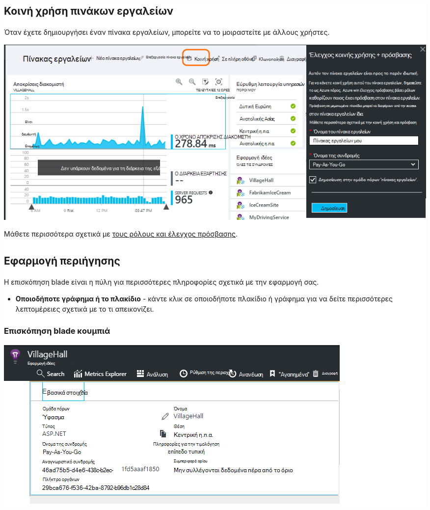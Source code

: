 
## <a name="share-dashboards"></a>Κοινή χρήση πινάκων εργαλείων

Όταν έχετε δημιουργήσει έναν πίνακα εργαλείων, μπορείτε να το μοιραστείτε με άλλους χρήστες.

![Στην κεφαλίδα του πίνακα εργαλείων, κάντε κλικ στην επιλογή κοινή χρήση](./media/app-insights-dashboards/41.png)

Μάθετε περισσότερα σχετικά με [τους ρόλους και έλεγχος πρόσβασης](app-insights-resources-roles-access-control.md).

## <a name="app-navigation"></a>Εφαρμογή περιήγησης

Η επισκόπηση blade είναι η πύλη για περισσότερες πληροφορίες σχετικά με την εφαρμογή σας.

* **Οποιοδήποτε γράφημα ή το πλακίδιο** - κάντε κλικ σε οποιοδήποτε πλακίδιο ή γράφημα για να δείτε περισσότερες λεπτομέρειες σχετικά με το τι απεικονίζει.

### <a name="overview-blade-buttons"></a>Επισκόπηση blade κουμπιά


![Επισκόπηση blade επάνω γραμμή περιήγησης](./media/app-insights-dashboards/app-overview-top-nav.png)
